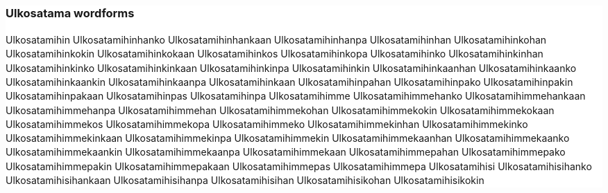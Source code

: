 
### Ulkosatama wordforms

Ulkosatamihin
Ulkosatamihinhanko
Ulkosatamihinhankaan
Ulkosatamihinhanpa
Ulkosatamihinhan
Ulkosatamihinkohan
Ulkosatamihinkokin
Ulkosatamihinkokaan
Ulkosatamihinkos
Ulkosatamihinkopa
Ulkosatamihinko
Ulkosatamihinkinhan
Ulkosatamihinkinko
Ulkosatamihinkinkaan
Ulkosatamihinkinpa
Ulkosatamihinkin
Ulkosatamihinkaanhan
Ulkosatamihinkaanko
Ulkosatamihinkaankin
Ulkosatamihinkaanpa
Ulkosatamihinkaan
Ulkosatamihinpahan
Ulkosatamihinpako
Ulkosatamihinpakin
Ulkosatamihinpakaan
Ulkosatamihinpas
Ulkosatamihinpa
Ulkosatamihimme
Ulkosatamihimmehanko
Ulkosatamihimmehankaan
Ulkosatamihimmehanpa
Ulkosatamihimmehan
Ulkosatamihimmekohan
Ulkosatamihimmekokin
Ulkosatamihimmekokaan
Ulkosatamihimmekos
Ulkosatamihimmekopa
Ulkosatamihimmeko
Ulkosatamihimmekinhan
Ulkosatamihimmekinko
Ulkosatamihimmekinkaan
Ulkosatamihimmekinpa
Ulkosatamihimmekin
Ulkosatamihimmekaanhan
Ulkosatamihimmekaanko
Ulkosatamihimmekaankin
Ulkosatamihimmekaanpa
Ulkosatamihimmekaan
Ulkosatamihimmepahan
Ulkosatamihimmepako
Ulkosatamihimmepakin
Ulkosatamihimmepakaan
Ulkosatamihimmepas
Ulkosatamihimmepa
Ulkosatamihisi
Ulkosatamihisihanko
Ulkosatamihisihankaan
Ulkosatamihisihanpa
Ulkosatamihisihan
Ulkosatamihisikohan
Ulkosatamihisikokin